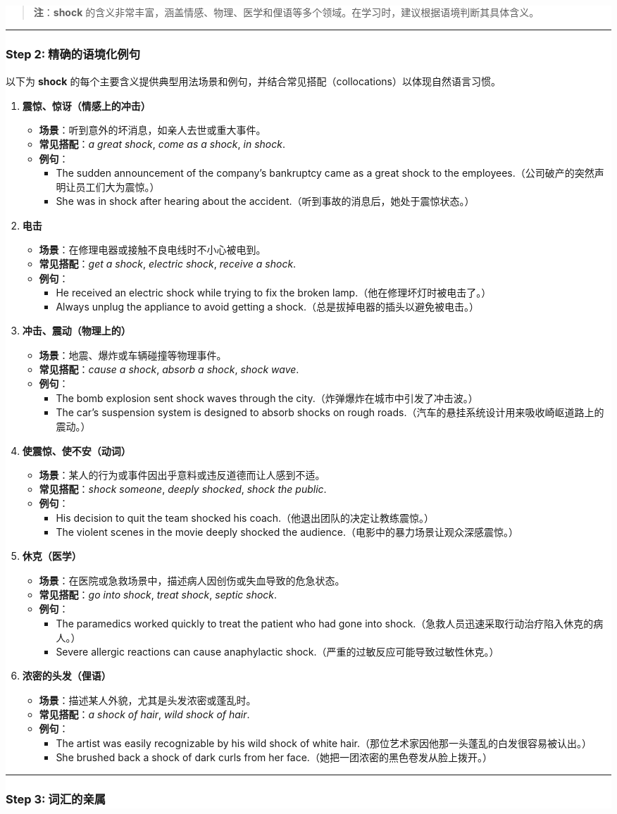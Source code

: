 > **注**：**shock** 的含义非常丰富，涵盖情感、物理、医学和俚语等多个领域。在学习时，建议根据语境判断其具体含义。

---

### **Step 2: 精确的语境化例句**

以下为 **shock** 的每个主要含义提供典型用法场景和例句，并结合常见搭配（collocations）以体现自然语言习惯。

1. **震惊、惊讶（情感上的冲击）**
   - **场景**：听到意外的坏消息，如亲人去世或重大事件。
   - **常见搭配**：*a great shock*, *come as a shock*, *in shock*.
   - **例句**：
     - The sudden announcement of the company’s bankruptcy came as a great shock to the employees.（公司破产的突然声明让员工们大为震惊。）
     - She was in shock after hearing about the accident.（听到事故的消息后，她处于震惊状态。）

2. **电击**
   - **场景**：在修理电器或接触不良电线时不小心被电到。
   - **常见搭配**：*get a shock*, *electric shock*, *receive a shock*.
   - **例句**：
     - He received an electric shock while trying to fix the broken lamp.（他在修理坏灯时被电击了。）
     - Always unplug the appliance to avoid getting a shock.（总是拔掉电器的插头以避免被电击。）

3. **冲击、震动（物理上的）**
   - **场景**：地震、爆炸或车辆碰撞等物理事件。
   - **常见搭配**：*cause a shock*, *absorb a shock*, *shock wave*.
   - **例句**：
     - The bomb explosion sent shock waves through the city.（炸弹爆炸在城市中引发了冲击波。）
     - The car’s suspension system is designed to absorb shocks on rough roads.（汽车的悬挂系统设计用来吸收崎岖道路上的震动。）

4. **使震惊、使不安（动词）**
   - **场景**：某人的行为或事件因出乎意料或违反道德而让人感到不适。
   - **常见搭配**：*shock someone*, *deeply shocked*, *shock the public*.
   - **例句**：
     - His decision to quit the team shocked his coach.（他退出团队的决定让教练震惊。）
     - The violent scenes in the movie deeply shocked the audience.（电影中的暴力场景让观众深感震惊。）

5. **休克（医学）**
   - **场景**：在医院或急救场景中，描述病人因创伤或失血导致的危急状态。
   - **常见搭配**：*go into shock*, *treat shock*, *septic shock*.
   - **例句**：
     - The paramedics worked quickly to treat the patient who had gone into shock.（急救人员迅速采取行动治疗陷入休克的病人。）
     - Severe allergic reactions can cause anaphylactic shock.（严重的过敏反应可能导致过敏性休克。）

6. **浓密的头发（俚语）**
   - **场景**：描述某人外貌，尤其是头发浓密或蓬乱时。
   - **常见搭配**：*a shock of hair*, *wild shock of hair*.
   - **例句**：
     - The artist was easily recognizable by his wild shock of white hair.（那位艺术家因他那一头蓬乱的白发很容易被认出。）
     - She brushed back a shock of dark curls from her face.（她把一团浓密的黑色卷发从脸上拨开。）

---

### **Step 3: 词汇的亲属**
